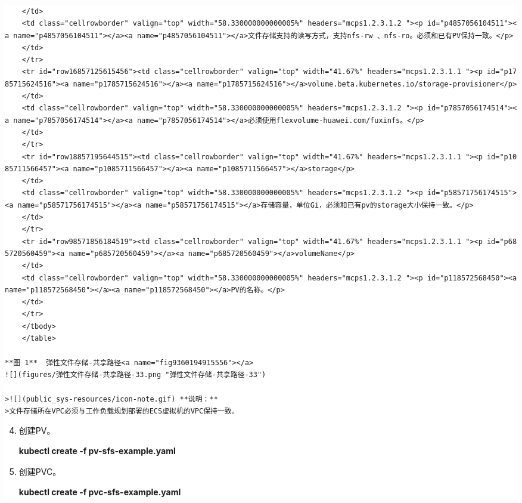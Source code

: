         </td>
        <td class="cellrowborder" valign="top" width="58.330000000000005%" headers="mcps1.2.3.1.2 "><p id="p4857056104511"><a name="p4857056104511"></a><a name="p4857056104511"></a>文件存储支持的读写方式，支持nfs-rw 、nfs-ro。必须和已有PV保持一致。</p>
        </td>
        </tr>
        <tr id="row16857125615456"><td class="cellrowborder" valign="top" width="41.67%" headers="mcps1.2.3.1.1 "><p id="p1785715624516"><a name="p1785715624516"></a><a name="p1785715624516"></a>volume.beta.kubernetes.io/storage-provisioner</p>
        </td>
        <td class="cellrowborder" valign="top" width="58.330000000000005%" headers="mcps1.2.3.1.2 "><p id="p7857056174514"><a name="p7857056174514"></a><a name="p7857056174514"></a>必须使用flexvolume-huawei.com/fuxinfs。</p>
        </td>
        </tr>
        <tr id="row18857195644515"><td class="cellrowborder" valign="top" width="41.67%" headers="mcps1.2.3.1.1 "><p id="p1085711566457"><a name="p1085711566457"></a><a name="p1085711566457"></a>storage</p>
        </td>
        <td class="cellrowborder" valign="top" width="58.330000000000005%" headers="mcps1.2.3.1.2 "><p id="p58571756174515"><a name="p58571756174515"></a><a name="p58571756174515"></a>存储容量，单位Gi，必须和已有pv的storage大小保持一致。</p>
        </td>
        </tr>
        <tr id="row98571856184519"><td class="cellrowborder" valign="top" width="41.67%" headers="mcps1.2.3.1.1 "><p id="p685720560459"><a name="p685720560459"></a><a name="p685720560459"></a>volumeName</p>
        </td>
        <td class="cellrowborder" valign="top" width="58.330000000000005%" headers="mcps1.2.3.1.2 "><p id="p118572568450"><a name="p118572568450"></a><a name="p118572568450"></a>PV的名称。</p>
        </td>
        </tr>
        </tbody>
        </table>

    **图 1**  弹性文件存储-共享路径<a name="fig9360194915556"></a>  
    ![](figures/弹性文件存储-共享路径-33.png "弹性文件存储-共享路径-33")

    >![](public_sys-resources/icon-note.gif) **说明：** 
    >文件存储所在VPC必须与工作负载规划部署的ECS虚拟机的VPC保持一致。

4.  创建PV。

    **kubectl create -f pv-sfs-example.yaml**

5.  创建PVC。

    **kubectl create -f pvc-sfs-example.yaml**



